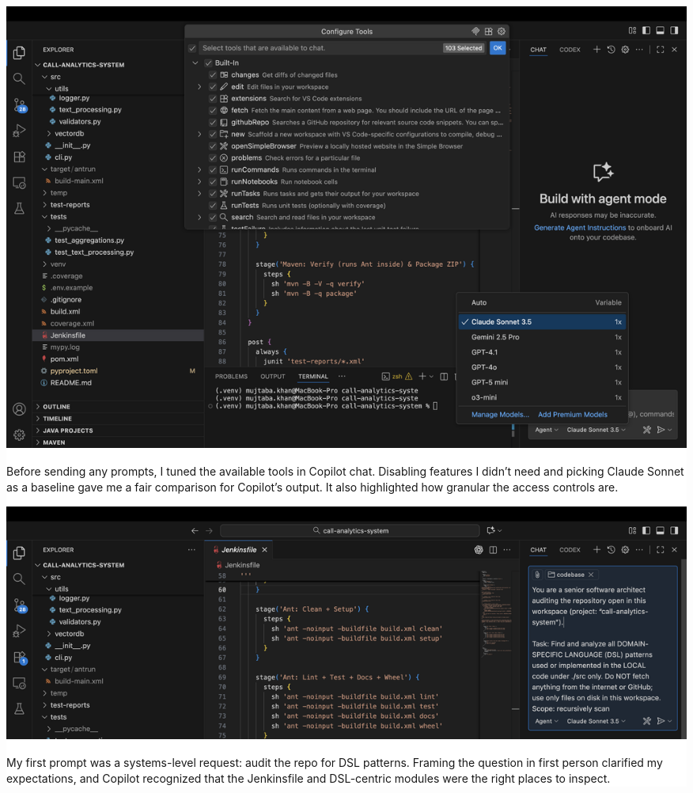 ![Configuring Copilot chat tools and selecting Claude Sonnet for comparison](images/github-copilot/3.png)

Before sending any prompts, I tuned the available tools in Copilot chat. Disabling features I didn’t need and picking Claude Sonnet as a baseline gave me a fair comparison for Copilot’s output. It also highlighted how granular the access controls are.

![Drafting a DSL-audit prompt in the Copilot chat pane](images/github-copilot/4.png)

My first prompt was a systems-level request: audit the repo for DSL patterns. Framing the question in first person clarified my expectations, and Copilot recognized that the Jenkinsfile and DSL-centric modules were the right places to inspect.
